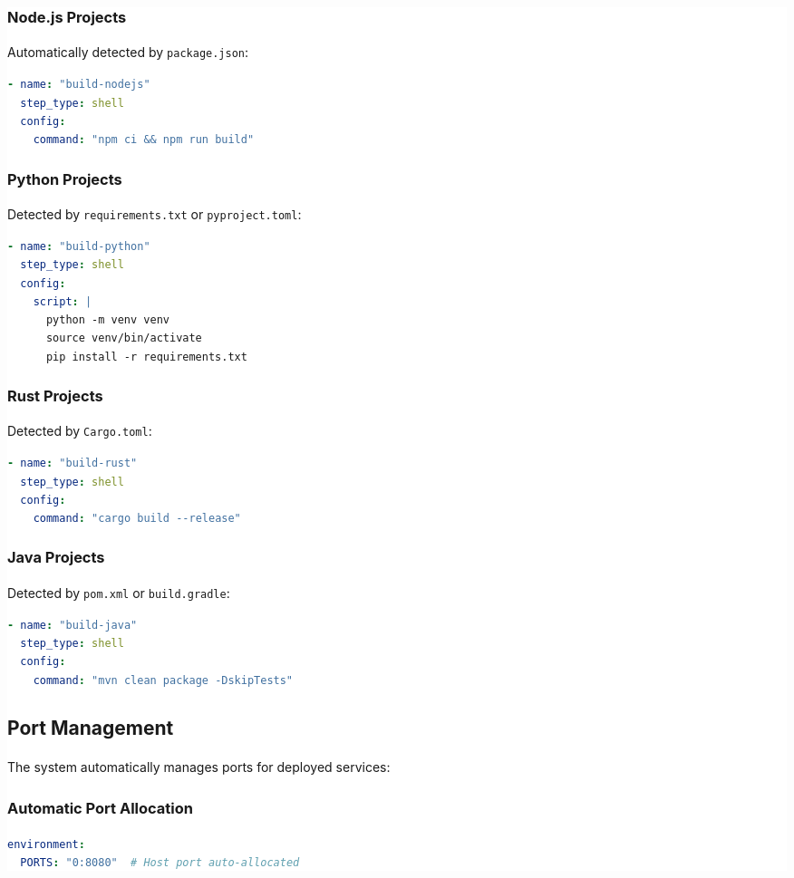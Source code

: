 ### Node.js Projects

Automatically detected by `package.json`:

```yaml
- name: "build-nodejs"
  step_type: shell
  config:
    command: "npm ci && npm run build"
```

### Python Projects

Detected by `requirements.txt` or `pyproject.toml`:

```yaml
- name: "build-python"
  step_type: shell
  config:
    script: |
      python -m venv venv
      source venv/bin/activate
      pip install -r requirements.txt
```

### Rust Projects

Detected by `Cargo.toml`:

```yaml
- name: "build-rust"
  step_type: shell
  config:
    command: "cargo build --release"
```

### Java Projects

Detected by `pom.xml` or `build.gradle`:

```yaml
- name: "build-java"
  step_type: shell
  config:
    command: "mvn clean package -DskipTests"
```

## Port Management

The system automatically manages ports for deployed services:

### Automatic Port Allocation

```yaml
environment:
  PORTS: "0:8080"  # Host port auto-allocated
```
